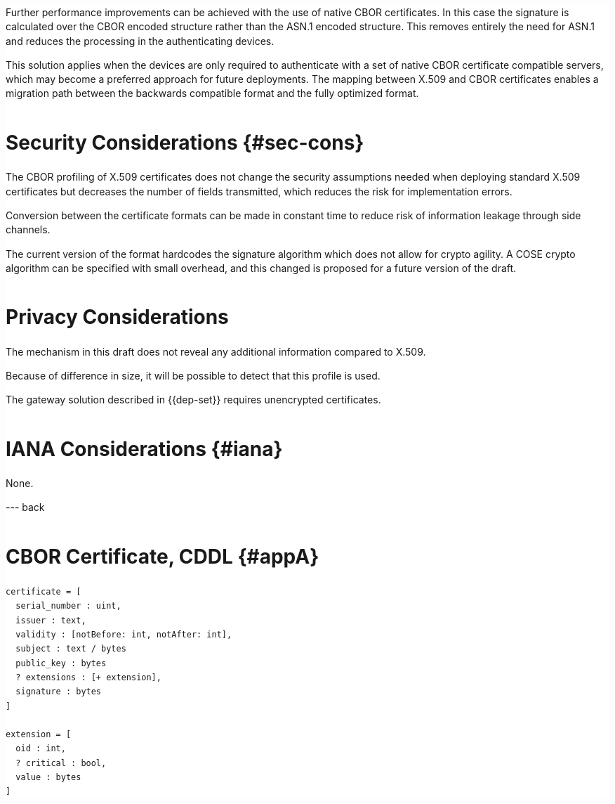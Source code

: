 Further performance improvements can be achieved with the use of native CBOR certificates. In this case the signature is calculated over the CBOR encoded structure rather than the ASN.1 encoded structure. This removes entirely the need for ASN.1 and reduces the processing in the authenticating devices.

This solution applies when the devices are only required to authenticate with a set of native CBOR certificate compatible servers, which may become a preferred approach for future deployments. The mapping between X.509 and CBOR certificates enables a migration path between the backwards compatible format and the fully optimized format.

# Security Considerations  {#sec-cons}

The CBOR profiling of X.509 certificates does not change the security assumptions needed when deploying standard X.509 certificates but decreases the number of fields transmitted, which reduces the risk for implementation errors.

Conversion between the certificate formats can be made in constant time to reduce risk of information leakage through side channels.

The current version of the format hardcodes the signature algorithm which does not allow for crypto agility. A COSE crypto algorithm can be specified with small overhead, and this changed is proposed for a future version of the draft.


# Privacy Considerations 

The mechanism in this draft does not reveal any additional information compared to X.509.

Because of difference in size, it will be possible to detect that this profile is used.

The gateway solution described in {{dep-set}} requires unencrypted certificates.



# IANA Considerations  {#iana}

None.

--- back

# CBOR Certificate, CDDL {#appA}

~~~~~~~~~~~ CDDL
certificate = [
  serial_number : uint,
  issuer : text,
  validity : [notBefore: int, notAfter: int],
  subject : text / bytes
  public_key : bytes
  ? extensions : [+ extension],
  signature : bytes
] 

extension = [
  oid : int,
  ? critical : bool,
  value : bytes
] 
~~~~~~~~~~~ 
